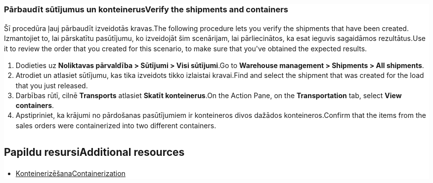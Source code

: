 
### <a name="verify-the-shipments-and-containers"></a><span data-ttu-id="800bd-402">Pārbaudīt sūtījumus un konteinerus</span><span class="sxs-lookup"><span data-stu-id="800bd-402">Verify the shipments and containers</span></span>

<span data-ttu-id="800bd-403">Šī procedūra ļauj pārbaudīt izveidotās kravas.</span><span class="sxs-lookup"><span data-stu-id="800bd-403">The following procedure lets you verify the shipments that have been created.</span></span> <span data-ttu-id="800bd-404">Izmantojiet to, lai pārskatītu pasūtījumu, ko izveidojāt šim scenārijam, lai pārliecinātos, ka esat ieguvis sagaidāmos rezultātus.</span><span class="sxs-lookup"><span data-stu-id="800bd-404">Use it to review the order that you created for this scenario, to make sure that you've obtained the expected results.</span></span>

1. <span data-ttu-id="800bd-405">Dodieties uz **Noliktavas pārvaldība \> Sūtījumi \> Visi sūtījumi**.</span><span class="sxs-lookup"><span data-stu-id="800bd-405">Go to **Warehouse management \> Shipments \> All shipments**.</span></span>
1. <span data-ttu-id="800bd-406">Atrodiet un atlasiet sūtījumu, kas tika izveidots tikko izlaistai kravai.</span><span class="sxs-lookup"><span data-stu-id="800bd-406">Find and select the shipment that was created for the load that you just released.</span></span>
1. <span data-ttu-id="800bd-407">Darbības rūtī, cilnē **Transports** atlasiet **Skatīt konteinerus**.</span><span class="sxs-lookup"><span data-stu-id="800bd-407">On the Action Pane, on the **Transportation** tab, select **View containers**.</span></span>
1. <span data-ttu-id="800bd-408">Apstipriniet, ka krājumi no pārdošanas pasūtījumiem ir konteineros divos dažādos konteineros.</span><span class="sxs-lookup"><span data-stu-id="800bd-408">Confirm that the items from the sales orders were containerized into two different containers.</span></span>

## <a name="additional-resources"></a><span data-ttu-id="800bd-409">Papildu resursi</span><span class="sxs-lookup"><span data-stu-id="800bd-409">Additional resources</span></span>

- [<span data-ttu-id="800bd-410">Konteinerizēšana</span><span class="sxs-lookup"><span data-stu-id="800bd-410">Containerization</span></span>](wave-containerization.md)
